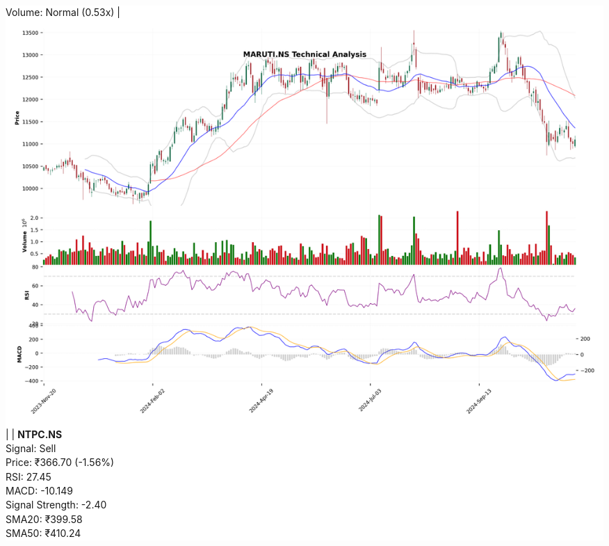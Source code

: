 Volume: Normal (0.53x) | ![MARUTI.NS Chart](charts\MARUTI.NS_technical_analysis.png) |
| **NTPC.NS**<br>
Signal: Sell<br>
Price: ₹366.70 (-1.56%)<br>
RSI: 27.45<br>
MACD: -10.149<br>
Signal Strength: -2.40<br>
SMA20: ₹399.58<br>
SMA50: ₹410.24<br>